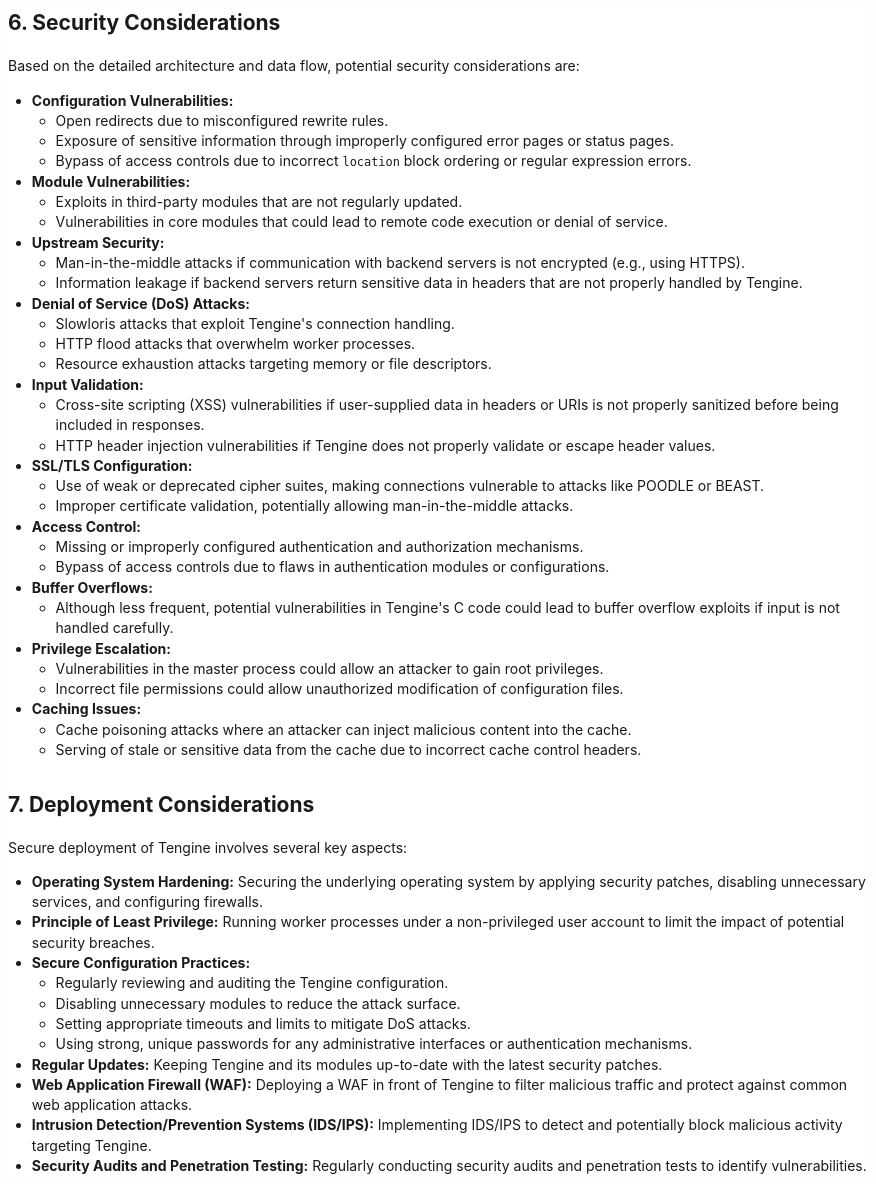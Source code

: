 ## 6. Security Considerations

Based on the detailed architecture and data flow, potential security considerations are:

*   **Configuration Vulnerabilities:**
    *   Open redirects due to misconfigured rewrite rules.
    *   Exposure of sensitive information through improperly configured error pages or status pages.
    *   Bypass of access controls due to incorrect `location` block ordering or regular expression errors.
*   **Module Vulnerabilities:**
    *   Exploits in third-party modules that are not regularly updated.
    *   Vulnerabilities in core modules that could lead to remote code execution or denial of service.
*   **Upstream Security:**
    *   Man-in-the-middle attacks if communication with backend servers is not encrypted (e.g., using HTTPS).
    *   Information leakage if backend servers return sensitive data in headers that are not properly handled by Tengine.
*   **Denial of Service (DoS) Attacks:**
    *   Slowloris attacks that exploit Tengine's connection handling.
    *   HTTP flood attacks that overwhelm worker processes.
    *   Resource exhaustion attacks targeting memory or file descriptors.
*   **Input Validation:**
    *   Cross-site scripting (XSS) vulnerabilities if user-supplied data in headers or URIs is not properly sanitized before being included in responses.
    *   HTTP header injection vulnerabilities if Tengine does not properly validate or escape header values.
*   **SSL/TLS Configuration:**
    *   Use of weak or deprecated cipher suites, making connections vulnerable to attacks like POODLE or BEAST.
    *   Improper certificate validation, potentially allowing man-in-the-middle attacks.
*   **Access Control:**
    *   Missing or improperly configured authentication and authorization mechanisms.
    *   Bypass of access controls due to flaws in authentication modules or configurations.
*   **Buffer Overflows:**
    *   Although less frequent, potential vulnerabilities in Tengine's C code could lead to buffer overflow exploits if input is not handled carefully.
*   **Privilege Escalation:**
    *   Vulnerabilities in the master process could allow an attacker to gain root privileges.
    *   Incorrect file permissions could allow unauthorized modification of configuration files.
*   **Caching Issues:**
    *   Cache poisoning attacks where an attacker can inject malicious content into the cache.
    *   Serving of stale or sensitive data from the cache due to incorrect cache control headers.

## 7. Deployment Considerations

Secure deployment of Tengine involves several key aspects:

*   **Operating System Hardening:**  Securing the underlying operating system by applying security patches, disabling unnecessary services, and configuring firewalls.
*   **Principle of Least Privilege:** Running worker processes under a non-privileged user account to limit the impact of potential security breaches.
*   **Secure Configuration Practices:**
    *   Regularly reviewing and auditing the Tengine configuration.
    *   Disabling unnecessary modules to reduce the attack surface.
    *   Setting appropriate timeouts and limits to mitigate DoS attacks.
    *   Using strong, unique passwords for any administrative interfaces or authentication mechanisms.
*   **Regular Updates:** Keeping Tengine and its modules up-to-date with the latest security patches.
*   **Web Application Firewall (WAF):**  Deploying a WAF in front of Tengine to filter malicious traffic and protect against common web application attacks.
*   **Intrusion Detection/Prevention Systems (IDS/IPS):**  Implementing IDS/IPS to detect and potentially block malicious activity targeting Tengine.
*   **Security Audits and Penetration Testing:**  Regularly conducting security audits and penetration tests to identify vulnerabilities.